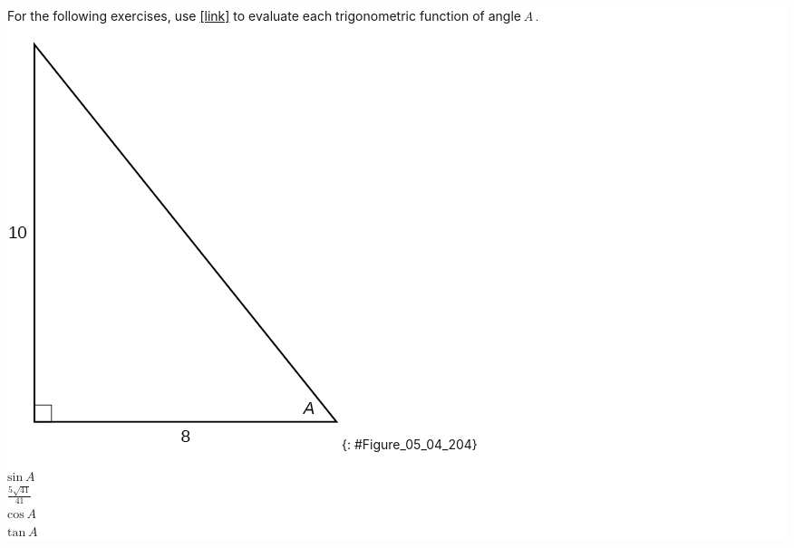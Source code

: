 For the following exercises, use [\[link\]](#Figure_05_04_204) to evaluate each trigonometric function of angle<math xmlns="http://www.w3.org/1998/Math/MathML"> <mrow> <mtext> </mtext><mi>A</mi><mo>.</mo> </mrow> </math>

 ![A right triangle with sides of 10 and 8 and angle of A labeled.](../resources/CNX_Precalc_Figure_05_04_204.jpg){: #Figure_05_04_204}

<div data-type="exercise">
<div data-type="problem" markdown="1">
<math xmlns="http://www.w3.org/1998/Math/MathML"> <mrow> <mi>sin</mi><mtext> </mtext><mi>A</mi> </mrow> </math>

</div>
<div data-type="solution" markdown="1">
<math xmlns="http://www.w3.org/1998/Math/MathML"> <mrow> <mfrac> <mrow> <mn>5</mn><msqrt> <mrow> <mn>41</mn> </mrow> </msqrt> </mrow> <mrow> <mn>41</mn> </mrow> </mfrac> </mrow> </math>

</div>
</div>

<div data-type="exercise">
<div data-type="problem" markdown="1">
<math xmlns="http://www.w3.org/1998/Math/MathML"> <mrow> <mi>cos</mi><mtext> </mtext><mi>A</mi> </mrow> </math>

</div>
</div>

<div data-type="exercise">
<div data-type="problem" markdown="1">
<math xmlns="http://www.w3.org/1998/Math/MathML"> <mrow> <mi>tan</mi><mtext> </mtext><mi>A</mi> </mrow> </math>
